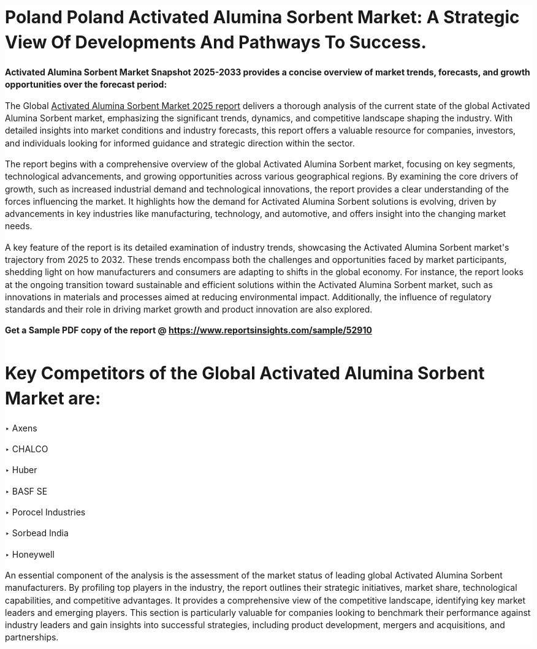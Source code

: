 # Poland Poland Activated Alumina Sorbent Market: A Strategic View Of Developments And Pathways To Success.

<strong>Activated Alumina Sorbent Market Snapshot 2025-2033 provides a concise overview of market trends, forecasts, and growth opportunities over the forecast period:</strong>

 The Global <a href=https://www.reportsinsights.com/sample/52910>Activated Alumina Sorbent Market 2025 report</a> delivers a thorough analysis of the current state of the global Activated Alumina Sorbent market, emphasizing the significant trends, dynamics, and competitive landscape shaping the industry. With detailed insights into market conditions and industry forecasts, this report offers a valuable resource for companies, investors, and individuals looking for informed guidance and strategic direction within the sector.

The report begins with a comprehensive overview of the global Activated Alumina Sorbent market, focusing on key segments, technological advancements, and growing opportunities across various geographical regions. By examining the core drivers of growth, such as increased industrial demand and technological innovations, the report provides a clear understanding of the forces influencing the market. It highlights how the demand for Activated Alumina Sorbent solutions is evolving, driven by advancements in key industries like manufacturing, technology, and automotive, and offers insight into the changing market needs.

A key feature of the report is its detailed examination of industry trends, showcasing the Activated Alumina Sorbent market's trajectory from 2025 to 2032. These trends encompass both the challenges and opportunities faced by market participants, shedding light on how manufacturers and consumers are adapting to shifts in the global economy. For instance, the report looks at the ongoing transition toward sustainable and efficient solutions within the Activated Alumina Sorbent market, such as innovations in materials and processes aimed at reducing environmental impact. Additionally, the influence of regulatory standards and their role in driving market growth and product innovation are also explored.

<strong>Get a Sample PDF copy of the report @ <a href=https://www.reportsinsights.com/sample/52910>https://www.reportsinsights.com/sample/52910</a></strong>

# <strong>Key Competitors of the Global Activated Alumina Sorbent Market are:</strong>

‣ Axens

‣ CHALCO

‣ Huber

‣ BASF SE

‣ Porocel Industries

‣ Sorbead India

‣ Honeywell

An essential component of the analysis is the assessment of the market status of leading global Activated Alumina Sorbent manufacturers. By profiling top players in the industry, the report outlines their strategic initiatives, market share, technological capabilities, and competitive advantages. It provides a comprehensive view of the competitive landscape, identifying key market leaders and emerging players. This section is particularly valuable for companies looking to benchmark their performance against industry leaders and gain insights into successful strategies, including product development, mergers and acquisitions, and partnerships.

